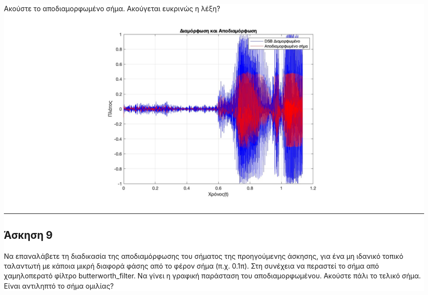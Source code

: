 Ακούστε το αποδιαμορφωμένο σήμα. Ακούγεται ευκρινώς η λέξη?

<p align="center">
  <img src="./Images/ask08.jpg" alt="image" width="500">
</p>

---
## Άσκηση 9
Να επαναλάβετε τη διαδικασία της αποδιαμόρφωσης του σήματος της προηγούμενης άσκησης, για ένα μη ιδανικό τοπικό ταλαντωτή με κάποια μικρή διαφορά φάσης από το φέρον σήμα (π.χ. 0.1π). Στη συνέχεια να περαστεί το σήμα από χαμηλοπερατό φίλτρο butterworth_filter. Να γίνει η γραφική παράσταση του αποδιαμορφωμένου. Ακούστε πάλι το τελικό σήμα. Είναι αντιληπτό το σήμα ομιλίας? 

<p align="center">